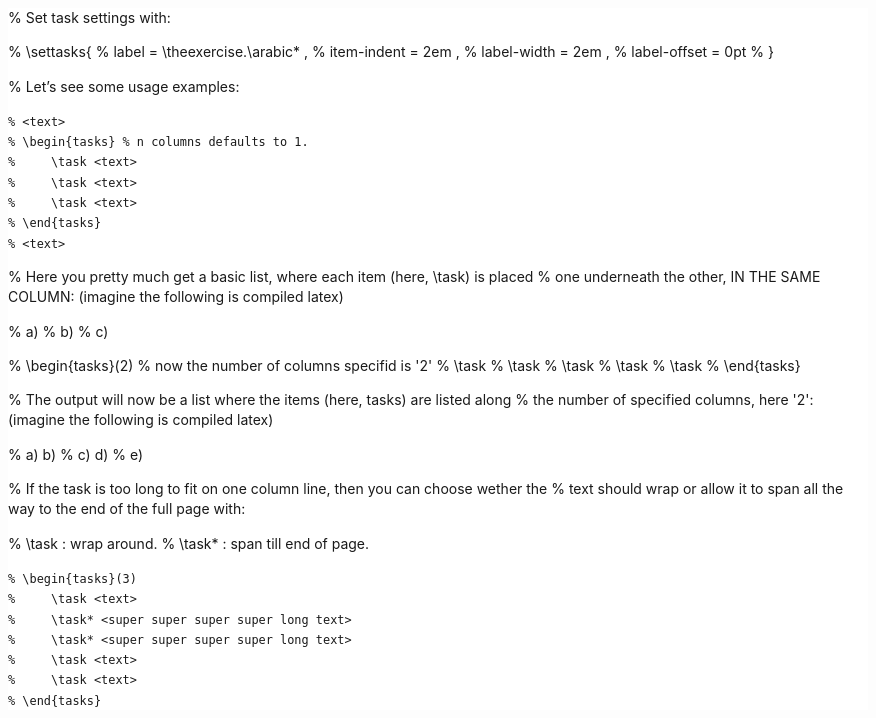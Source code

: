 
% Set task settings with:

%     \settasks{
%         label = \theexercise.\arabic* ,
%         item-indent = 2em ,
%         label-width = 2em ,
%         label-offset = 0pt
%     }


% Let’s see some usage examples:

    % <text>
    % \begin{tasks} % n columns defaults to 1.
    %     \task <text>
    %     \task <text>
    %     \task <text>
    % \end{tasks}
    % <text>

% Here you pretty much get a basic list, where each item (here, \task) is placed
% one underneath the other, IN THE SAME COLUMN: (imagine the following is compiled latex)

% a) <text>
% b) <text>
% c) <text>

% \begin{tasks}(2) % now the number of columns specifid is '2'
%     \task <text>
%     \task <text>
%     \task <text>
%     \task <text>
%     \task <text>
% \end{tasks}

% The output will now be a list where the items (here, tasks) are listed along
% the number of specified columns, here '2':  (imagine the following is compiled latex)

% a) <text>     b) <text>
% c) <text>     d) <text>
% e) <text>

% If the task is too long to fit on one column line, then you can choose wether the
% text should wrap or allow it to span all the way to the end of the full page with:

%       \task  : wrap around.
%       \task* : span till end of page.

    % \begin{tasks}(3)
    %     \task <text>
    %     \task* <super super super super long text>
    %     \task* <super super super super long text>
    %     \task <text>
    %     \task <text>
    % \end{tasks}
